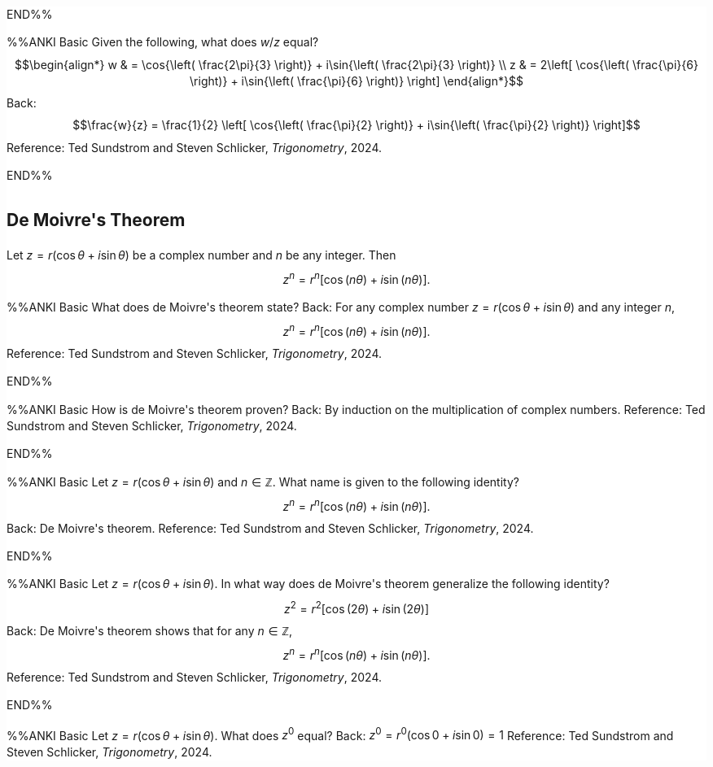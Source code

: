 END%%

%%ANKI
Basic
Given the following, what does $w / z$ equal? $$\begin{align*} w & = \cos{\left( \frac{2\pi}{3} \right)} + i\sin{\left( \frac{2\pi}{3} \right)} \\ z & = 2\left[ \cos{\left( \frac{\pi}{6} \right)} + i\sin{\left( \frac{\pi}{6} \right)} \right] \end{align*}$$
Back: $$\frac{w}{z} = \frac{1}{2} \left[ \cos{\left( \frac{\pi}{2} \right)} + i\sin{\left( \frac{\pi}{2} \right)} \right]$$
Reference: Ted Sundstrom and Steven Schlicker, _Trigonometry_, 2024.

END%%

## De Moivre's Theorem

Let $z = r(\cos{\theta} + i\sin{\theta})$ be a complex number and $n$ be any integer. Then $$z^n = r^n\left[ \cos{(n\theta)} + i\sin{(n\theta)} \right].$$

%%ANKI
Basic
What does de Moivre's theorem state?
Back: For any complex number $z = r(\cos{\theta} + i\sin{\theta})$ and any integer $n$, $$z^n = r^n \left[ \cos{(n\theta)} + i\sin{(n\theta)} \right].$$
Reference: Ted Sundstrom and Steven Schlicker, _Trigonometry_, 2024.

END%%

%%ANKI
Basic
How is de Moivre's theorem proven?
Back: By induction on the multiplication of complex numbers.
Reference: Ted Sundstrom and Steven Schlicker, _Trigonometry_, 2024.

END%%

%%ANKI
Basic
Let $z = r(\cos{\theta} + i\sin{\theta})$ and $n \in \mathbb{Z}$. What name is given to the following identity? $$z^n = r^n \left[ \cos{(n\theta)} + i\sin{(n\theta)} \right].$$
Back: De Moivre's theorem.
Reference: Ted Sundstrom and Steven Schlicker, _Trigonometry_, 2024.

END%%

%%ANKI
Basic
Let $z = r(\cos{\theta} + i\sin{\theta})$. In what way does de Moivre's theorem generalize the following identity? $$z^2 = r^2 \left[ \cos{(2\theta)} + i\sin{(2\theta)} \right]$$
Back: De Moivre's theorem shows that for any $n \in \mathbb{Z}$, $$z^n = r^n \left[ \cos{(n\theta)} + i\sin{(n\theta)} \right].$$
Reference: Ted Sundstrom and Steven Schlicker, _Trigonometry_, 2024.

END%%

%%ANKI
Basic
Let $z = r(\cos{\theta} + i\sin{\theta})$. What does $z^0$ equal?
Back: $z^0 = r^0(\cos{0} + i\sin{0}) = 1$
Reference: Ted Sundstrom and Steven Schlicker, _Trigonometry_, 2024.
